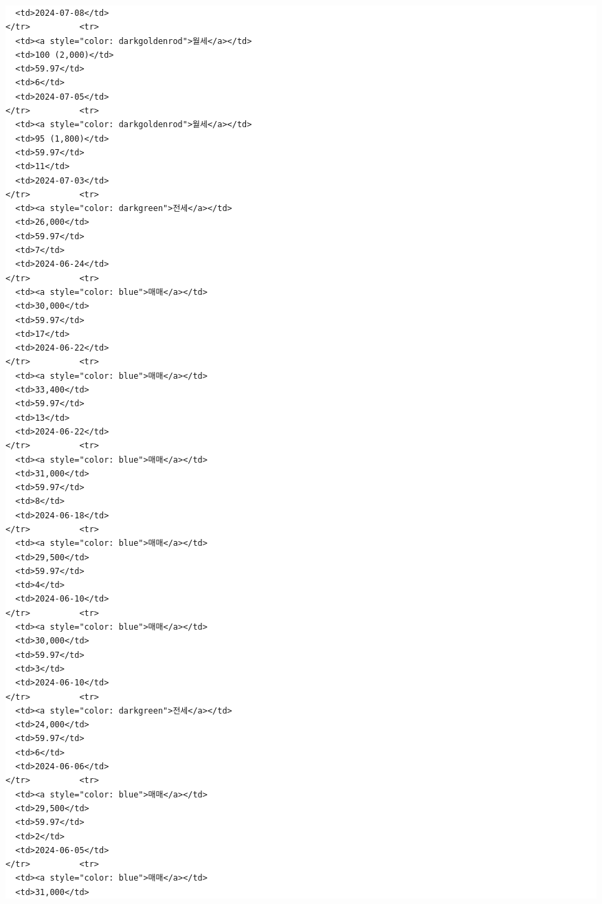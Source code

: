       <td>2024-07-08</td>
    </tr>          <tr>
      <td><a style="color: darkgoldenrod">월세</a></td>
      <td>100 (2,000)</td>
      <td>59.97</td>
      <td>6</td>
      <td>2024-07-05</td>
    </tr>          <tr>
      <td><a style="color: darkgoldenrod">월세</a></td>
      <td>95 (1,800)</td>
      <td>59.97</td>
      <td>11</td>
      <td>2024-07-03</td>
    </tr>          <tr>
      <td><a style="color: darkgreen">전세</a></td>
      <td>26,000</td>
      <td>59.97</td>
      <td>7</td>
      <td>2024-06-24</td>
    </tr>          <tr>
      <td><a style="color: blue">매매</a></td>
      <td>30,000</td>
      <td>59.97</td>
      <td>17</td>
      <td>2024-06-22</td>
    </tr>          <tr>
      <td><a style="color: blue">매매</a></td>
      <td>33,400</td>
      <td>59.97</td>
      <td>13</td>
      <td>2024-06-22</td>
    </tr>          <tr>
      <td><a style="color: blue">매매</a></td>
      <td>31,000</td>
      <td>59.97</td>
      <td>8</td>
      <td>2024-06-18</td>
    </tr>          <tr>
      <td><a style="color: blue">매매</a></td>
      <td>29,500</td>
      <td>59.97</td>
      <td>4</td>
      <td>2024-06-10</td>
    </tr>          <tr>
      <td><a style="color: blue">매매</a></td>
      <td>30,000</td>
      <td>59.97</td>
      <td>3</td>
      <td>2024-06-10</td>
    </tr>          <tr>
      <td><a style="color: darkgreen">전세</a></td>
      <td>24,000</td>
      <td>59.97</td>
      <td>6</td>
      <td>2024-06-06</td>
    </tr>          <tr>
      <td><a style="color: blue">매매</a></td>
      <td>29,500</td>
      <td>59.97</td>
      <td>2</td>
      <td>2024-06-05</td>
    </tr>          <tr>
      <td><a style="color: blue">매매</a></td>
      <td>31,000</td>